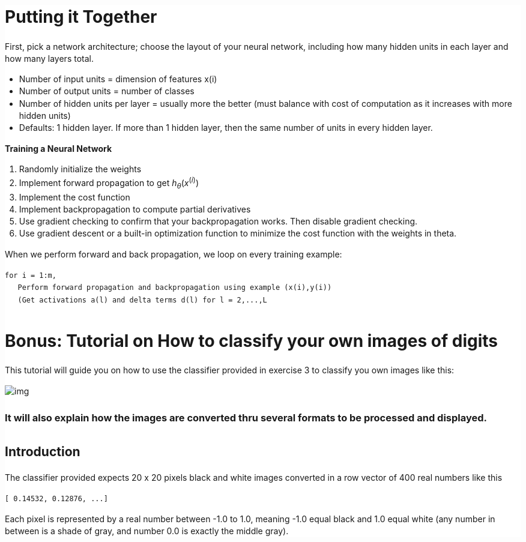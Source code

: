 # Putting it Together

First, pick a network architecture; choose the layout of your neural network, including how many hidden units in each layer and how many layers total.

- Number of input units = dimension of features x(i)
- Number of output units = number of classes
- Number of hidden units per layer = usually more the better (must balance with cost of computation as it increases with more hidden units)
- Defaults: 1 hidden layer. If more than 1 hidden layer, then the same number of units in every hidden layer.

**Training a Neural Network**

1. Randomly initialize the weights
2. Implement forward propagation to get $h_θ(x^{(i)})$
3. Implement the cost function
4. Implement backpropagation to compute partial derivatives
5. Use gradient checking to confirm that your backpropagation works. Then disable gradient checking.
6. Use gradient descent or a built-in optimization function to minimize the cost function with the weights in theta.

When we perform forward and back propagation, we loop on every training example:

```
for i = 1:m,
   Perform forward propagation and backpropagation using example (x(i),y(i))
   (Get activations a(l) and delta terms d(l) for l = 2,...,L
```

# Bonus: Tutorial on How to classify your own images of digits

This tutorial will guide you on how to use the classifier provided in exercise 3 to classify you own images like this:

![img](https://d3c33hcgiwev3.cloudfront.net/imageAssetProxy.v1/ACaeM3q8EeaTyQp_BD0w6w_48cf074e90214d540533308aa9dd4ab0_ML-Ex3-MyPhotoToDataDigit-4.jpg?expiry=1500076800000&hmac=Yg787T_1tBrJuLcQXxXgpR5hjsNZIp3DI00m0Ff0lA4)

### It will also explain how the images are converted thru several formats to be processed and displayed.

## Introduction

The classifier provided expects 20 x 20 pixels black and white images converted in a row vector of 400 real numbers like this

```
[ 0.14532, 0.12876, ...]
```

Each pixel is represented by a real number between -1.0 to 1.0, meaning -1.0 equal black and 1.0 equal white (any number in between is a shade of gray, and number 0.0 is exactly the middle gray).
